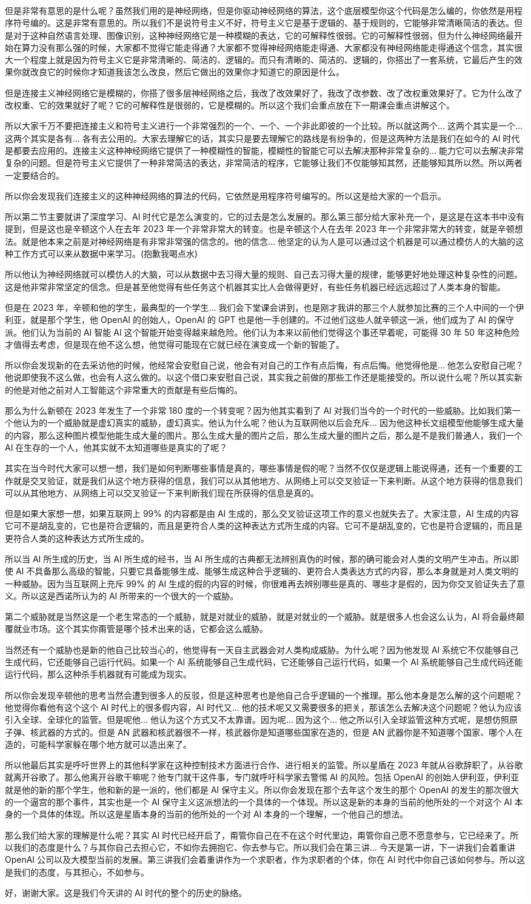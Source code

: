 但是非常有意思的是什么呢？虽然我们用的是神经网络，但是你驱动神经网络的算法，这个底层模型你这个代码是怎么编的，你依然是用程序符号编的。这是非常有意思的。所以我们不是说符号主义不好，符号主义它是基于逻辑的、基于规则的，它能够非常清晰简洁的表达。但是对于这种自然语言处理、图像识别，这种神经网络它是一种模糊的表达，它的可解释性很弱。它的可解释性很弱，但为什么神经网络最开始在算力没有那么强的时候，大家都不觉得它能走得通？大家都不觉得神经网络能走得通、大家都没有神经网络能走得通这个信念，其实很大一个程度上就是因为符号主义它是非常清晰的、简洁的、逻辑的。而只有清晰的、简洁的、逻辑的，你搭出了一套系统，它最后产生的效果你就改良它的时候你才知道我该怎么改良，然后它做出的效果你才知道它的原因是什么。

但是连接主义神经网络它是模糊的，你搭了很多层神经网络之后，我改了改效果好了，我改了改参数、改了改权重效果好了。它为什么改了改权重、它的效果就好了呢？它的可解释性是很弱的，它是模糊的。所以这个我们会重点放在下一期课会重点讲解这个。

所以大家千万不要把连接主义和符号主义进行一个非常强烈的一个、一个、一个非此即彼的一个比较。所以就这两个... 这两个其实是一个... 这两个其实是各有... 各有去公用的。大家去理解它的话，其实只是要去理解它的路线是有纷争的，但是这两种方法是我们在如今的 AI 时代是都要去应用的。连接主义这种神经网络它提供了一种模糊性的智能，模糊性的智能它可以去解决那种非常复杂的... 能力它可以去解决非常复杂的问题。但是符号主义它提供了一种非常简洁的表达，非常简洁的程序，它能够让我们不仅能够知其然，还能够知其所以然。所以两者一定要结合的。

所以你会发现我们连接主义的这种神经网络的算法的代码，它依然是用程序符号编写的。所以这是给大家的一个启示。

所以第二节主要就讲了深度学习、AI 时代它是怎么演变的，它的过去是怎么发展的。那么第三部分给大家补充一个，是这是在这本书中没有提到，但是这也是辛顿这个人在去年 2023 年一个非常非常大的转变。也是辛顿这个人在去年 2023 年一个非常非常大的转变，就是辛顿想法。就是他本来之前是对神经网络是有非常非常强的信念的。他的信念... 他坚定的认为人是可以通过这个机器是可以通过模仿人的大脑的这种工作方式可以来从数据中来学习。(抱歉我喝点水)

所以他认为神经网络就可以模仿人的大脑，可以从数据中去习得大量的规则、自己去习得大量的规律，能够更好地处理这种复杂性的问题。这是他非常非常坚定的信念。但是甚至他觉得有些任务这个机器其实比人会做得更好，有些任务机器已经远远超过了人类本身的智能。

但是在 2023 年，辛顿和他的学生，最典型的一个学生... 我们会下堂课会讲到，也是刚才我讲的那三个人就参加比赛的三个人中间的一个伊利亚，就是那个学生，他 OpenAI 的创始人，OpenAI 的 GPT 也是他一手创建的。不过他们这些人就辛顿这一派，他们成为了 AI 的保守派。他们认为当前的 AI 智能 AI 这个智能开始变得越来越危险。他们认为本来以前他们觉得这个事还早着呢，可能得 30 年 50 年这种危险才值得去考虑，但是现在他不这么想，他觉得可能现在它就已经在演变成一个新的智能了。

所以你会发现新的在去采访他的时候，他经常会安慰自己说，他会有对自己的工作有点后悔，有点后悔。他觉得他是... 他怎么安慰自己呢？他说即使我不这么做，也会有人这么做的。以这个借口来安慰自己说，其实我之前做的那些工作还是能接受的。所以说什么呢？所以其实新的他是对他之前对人工智能这个非常重大的贡献是有些后悔的。

那么为什么新顿在 2023 年发生了一个非常 180 度的一个转变呢？因为他其实看到了 AI 对我们当今的一个时代的一些威胁。比如我们第一个他认为的一个威胁就是虚幻真实的威胁，虚幻真实。他认为什么呢？他认为互联网他以后会充斥... 因为他这种长文组模型他能够生成大量的内容，那么这种图片模型他能生成大量的图片。那么生成大量的图片之后，那么生成大量的图片之后，那么是不是我们普通人，我们一个 AI 在生存的一个人，他其实就不太知道哪些是真实的了呢？

其实在当今时代大家可以想一想，我们是如何判断哪些事情是真的，哪些事情是假的呢？当然不仅仅是逻辑上能说得通，还有一个重要的工作就是交叉验证，就是我们从这个地方获得的信息，我们可以从其他地方、从网络上可以交叉验证一下来判断。从这个地方获得的信息我们可以从其他地方、从网络上可以交叉验证一下来判断我们现在所获得的信息是真的。

但是如果大家想一想，如果互联网上 99% 的内容都是由 AI 生成的，那么交叉验证这项工作的意义也就失去了。大家注意，AI 生成的内容它可不是胡乱变的，它也是符合逻辑的，而且是更符合人类的这种表达方式所生成的内容。它可不是胡乱变的，它也是符合逻辑的，而且是更符合人类的这种表达方式所生成的。

所以当 AI 所生成的历史，当 AI 所生成的经书，当 AI 所生成的古典都无法辨别真伪的时候，那的确可能会对人类的文明产生冲击。所以即使 AI 不具备那么高级的智能，只要它具备能够生成、能够生成这种合乎逻辑的、更符合人类表达方式的内容，那么本身就是对人类文明的一种威胁。因为当互联网上充斥 99% 的 AI 生成的假的内容的时候，你很难再去辨别哪些是真的、哪些才是假的，因为你交叉验证失去了意义。所以这是西诺所认为的 AI 所带来的一个很大的一个威胁。

第二个威胁就是当然这是一个老生常态的一个威胁，就是对就业的威胁，就是对就业的一个威胁。就是很多人也会这么认为，AI 将会最终颠覆就业市场。这个其实你甭管是哪个技术出来的话，它都会这么威胁。

当然还有一个威胁也是新的他自己比较当心的，他觉得有一天自主武器会对人类构成威胁。为什么呢？因为他发现 AI 系统它不仅能够自己生成代码，它还能够自己运行代码。如果一个 AI 系统能够自己生成代码，它还能够自己运行代码，如果一个 AI 系统能够自己生成代码还能运行代码，那么这种杀手机器就有可能成为现实。

所以你会发现辛顿他的思考当然会遭到很多人的反驳，但是这种思考也是他自己合乎逻辑的一个推理。那么他本身是怎么解的这个问题呢？他觉得你看他有这个这个 AI 时代上的很多假内容，AI 时代又... 他的技术呢又又需要很多的把关，那该怎么去解决这个问题呢？他认为应该引入全球、全球化的监管。但是呢他... 他认为这个方式又不太靠谱。因为呢... 因为这个... 他之所以引入全球监管这种方式呢，是想仿照原子弹、核武器的方式的。但是 AN 武器和核武器很不一样，核武器你是知道哪些国家在造的，但是 AN 武器你是不知道哪个国家、哪个人在造的，可能科学家躲在哪个地方就可以造出来了。

所以他最后其实是呼吁世界上的其他科学家在这种控制技术方面进行合作、进行相关的监管。所以星盾在 2023 年就从谷歌辞职了，从谷歌就离开谷歌了。那么他离开谷歌干嘛呢？他专门就干这件事，专门就呼吁科学家去警惕 AI 的风险。包括 OpenAI 的创始人伊利亚，伊利亚就是他的新的那个学生，他和新的是一派的，他们都是 AI 保守主义。所以你会发现在那个去年这个发生的那个 OpenAI 的发生的那次很大的一个逼宫的那个事件，其实也是一个 AI 保守主义这派想法的一个具体的一个体现。所以这是新的本身的当前的他所处的一个对这个 AI 本身的一个具体的体现。所以这是星盾本身的当前的他所处的一个对 AI 本身的一个理解，一个他自己的想法。

那么我们给大家的理解是什么呢？其实 AI 时代已经开启了，甭管你自己在不在这个时代里边，甭管你自己愿不愿意参与，它已经来了。所以我们的态度是什么？与其你自己去担心它，不如你去拥抱它、你去参与它。所以我们会在第三讲... 今天是第一讲，下一讲我们会着重讲 OpenAI 公司以及大模型当前的发展。第三讲我们会着重讲作为一个求职者，作为求职者的个体，你在 AI 时代中你自己该如何参与。所以这是我们的态度，与其担心，不如参与。

好，谢谢大家。这是我们今天讲的 AI 时代的整个的历史的脉络。